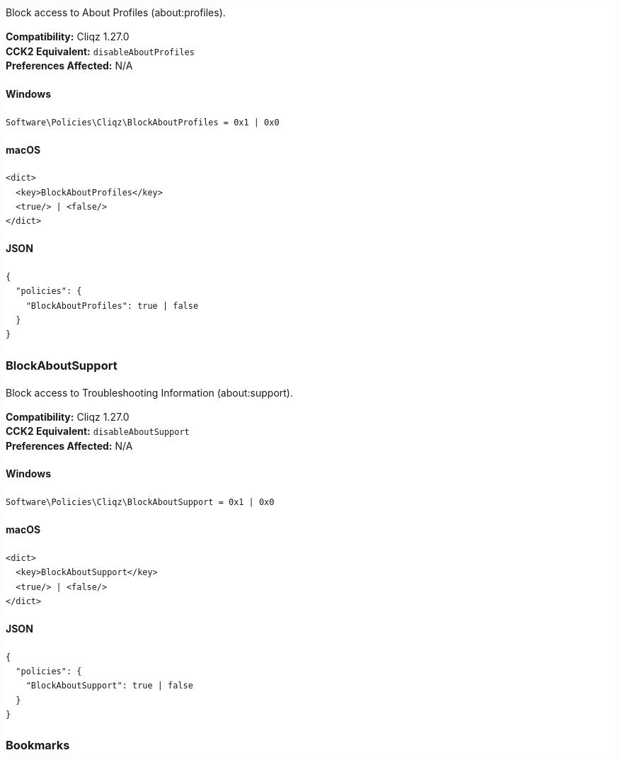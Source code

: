 Block access to About Profiles (about:profiles).

**Compatibility:** Cliqz 1.27.0\
**CCK2 Equivalent:** `disableAboutProfiles`\
**Preferences Affected:** N/A

#### Windows
```
Software\Policies\Cliqz\BlockAboutProfiles = 0x1 | 0x0
```
#### macOS
```
<dict>
  <key>BlockAboutProfiles</key>
  <true/> | <false/>
</dict>
```
#### JSON
```
{
  "policies": {
    "BlockAboutProfiles": true | false
  }
}
```
### BlockAboutSupport

Block access to Troubleshooting Information (about:support).

**Compatibility:** Cliqz 1.27.0\
**CCK2 Equivalent:** `disableAboutSupport`\
**Preferences Affected:** N/A

#### Windows
```
Software\Policies\Cliqz\BlockAboutSupport = 0x1 | 0x0
```
#### macOS
```
<dict>
  <key>BlockAboutSupport</key>
  <true/> | <false/>
</dict>
```
#### JSON
```
{
  "policies": {
    "BlockAboutSupport": true | false
  }
}
```
### Bookmarks
